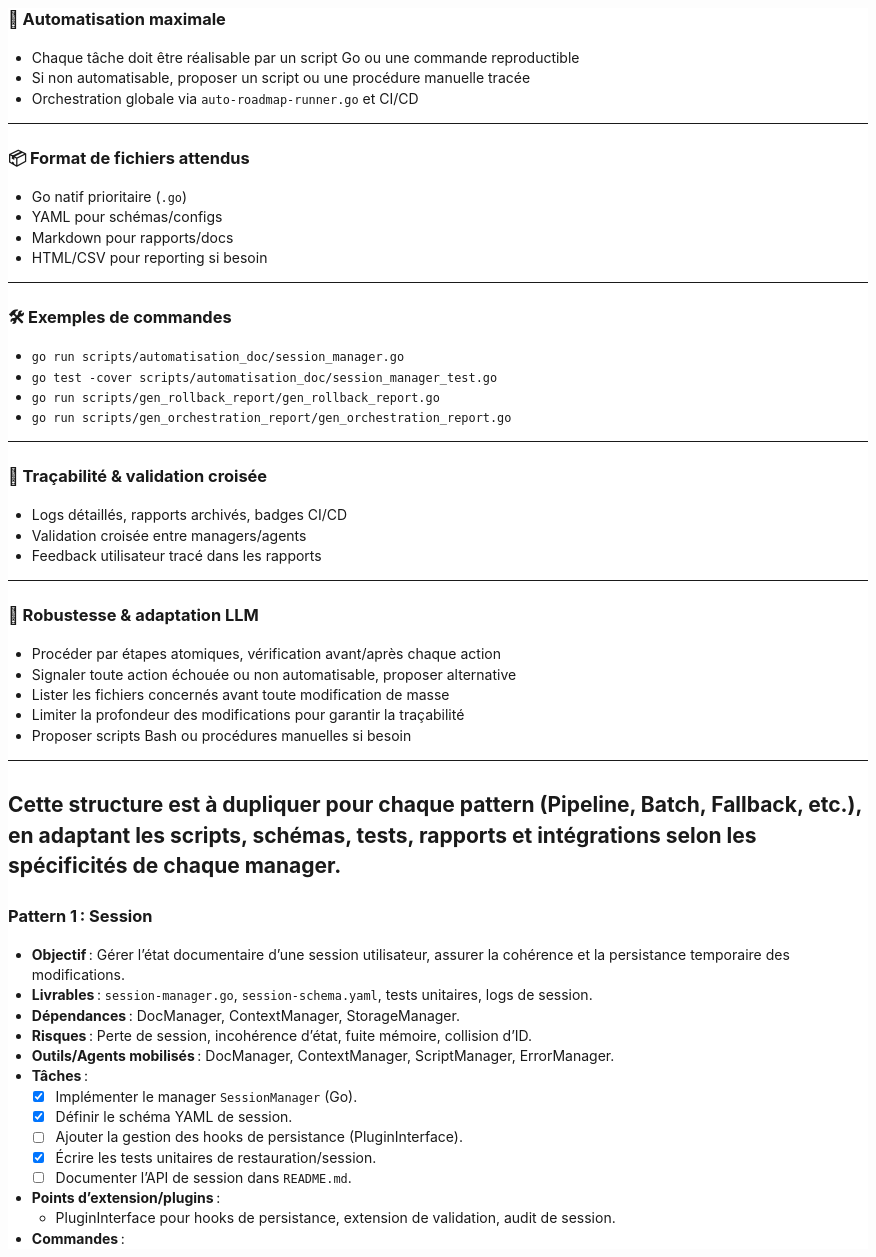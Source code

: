 
### 🤖 Automatisation maximale

- Chaque tâche doit être réalisable par un script Go ou une commande reproductible
- Si non automatisable, proposer un script ou une procédure manuelle tracée
- Orchestration globale via `auto-roadmap-runner.go` et CI/CD

---

### 📦 Format de fichiers attendus

- Go natif prioritaire (`.go`)
- YAML pour schémas/configs
- Markdown pour rapports/docs
- HTML/CSV pour reporting si besoin

---

### 🛠️ Exemples de commandes

- `go run scripts/automatisation_doc/session_manager.go`
- `go test -cover scripts/automatisation_doc/session_manager_test.go`
- `go run scripts/gen_rollback_report/gen_rollback_report.go`
- `go run scripts/gen_orchestration_report/gen_orchestration_report.go`

---

### 📝 Traçabilité & validation croisée

- Logs détaillés, rapports archivés, badges CI/CD
- Validation croisée entre managers/agents
- Feedback utilisateur tracé dans les rapports

---

### 🦾 Robustesse & adaptation LLM

- Procéder par étapes atomiques, vérification avant/après chaque action
- Signaler toute action échouée ou non automatisable, proposer alternative
- Lister les fichiers concernés avant toute modification de masse
- Limiter la profondeur des modifications pour garantir la traçabilité
- Proposer scripts Bash ou procédures manuelles si besoin

---

**Cette structure est à dupliquer pour chaque pattern (Pipeline, Batch, Fallback, etc.), en adaptant les scripts, schémas, tests, rapports et intégrations selon les spécificités de chaque manager.**
---

### Pattern 1 : Session

- **Objectif** : Gérer l’état documentaire d’une session utilisateur, assurer la cohérence et la persistance temporaire des modifications.
- **Livrables** : `session-manager.go`, `session-schema.yaml`, tests unitaires, logs de session.
- **Dépendances** : DocManager, ContextManager, StorageManager.
- **Risques** : Perte de session, incohérence d’état, fuite mémoire, collision d’ID.
- **Outils/Agents mobilisés** : DocManager, ContextManager, ScriptManager, ErrorManager.
- **Tâches** :
  - [x] Implémenter le manager `SessionManager` (Go).
  - [x] Définir le schéma YAML de session.
  - [ ] Ajouter la gestion des hooks de persistance (PluginInterface).
  - [x] Écrire les tests unitaires de restauration/session.
  - [ ] Documenter l’API de session dans `README.md`.
- **Points d’extension/plugins** :
  - PluginInterface pour hooks de persistance, extension de validation, audit de session.
- **Commandes** :